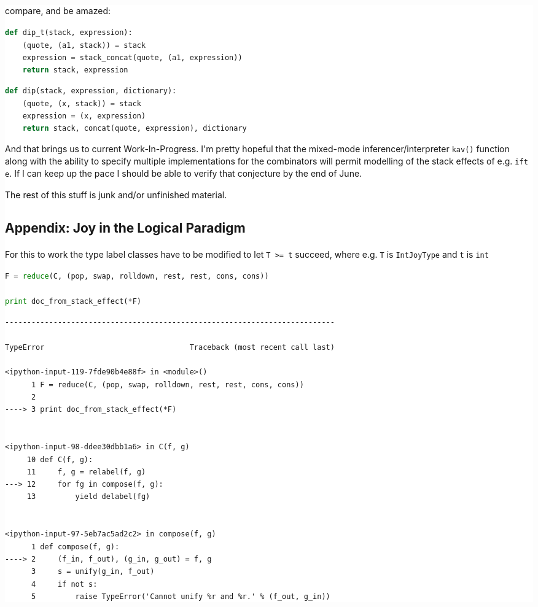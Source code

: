 compare, and be amazed:


```python
def dip_t(stack, expression):
    (quote, (a1, stack)) = stack
    expression = stack_concat(quote, (a1, expression))
    return stack, expression
```


```python
def dip(stack, expression, dictionary):
    (quote, (x, stack)) = stack
    expression = (x, expression)
    return stack, concat(quote, expression), dictionary
```

And that brings us to current Work-In-Progress.  I'm pretty hopeful that the mixed-mode inferencer/interpreter `kav()` function along with the ability to specify multiple implementations for the combinators will permit modelling of the stack effects of e.g. `ifte`.  If I can keep up the pace I should be able to verify that conjecture by the end of June.

The rest of this stuff is junk and/or unfinished material.

## Appendix: Joy in the Logical Paradigm
For this to work the type label classes have to be modified to let `T >= t` succeed, where e.g. `T` is `IntJoyType` and `t` is `int`


```python
F = reduce(C, (pop, swap, rolldown, rest, rest, cons, cons))

print doc_from_stack_effect(*F)
```


    ---------------------------------------------------------------------------

    TypeError                                 Traceback (most recent call last)

    <ipython-input-119-7fde90b4e88f> in <module>()
          1 F = reduce(C, (pop, swap, rolldown, rest, rest, cons, cons))
          2 
    ----> 3 print doc_from_stack_effect(*F)
    

    <ipython-input-98-ddee30dbb1a6> in C(f, g)
         10 def C(f, g):
         11     f, g = relabel(f, g)
    ---> 12     for fg in compose(f, g):
         13         yield delabel(fg)


    <ipython-input-97-5eb7ac5ad2c2> in compose(f, g)
          1 def compose(f, g):
    ----> 2     (f_in, f_out), (g_in, g_out) = f, g
          3     s = unify(g_in, f_out)
          4     if not s:
          5         raise TypeError('Cannot unify %r and %r.' % (f_out, g_in))
